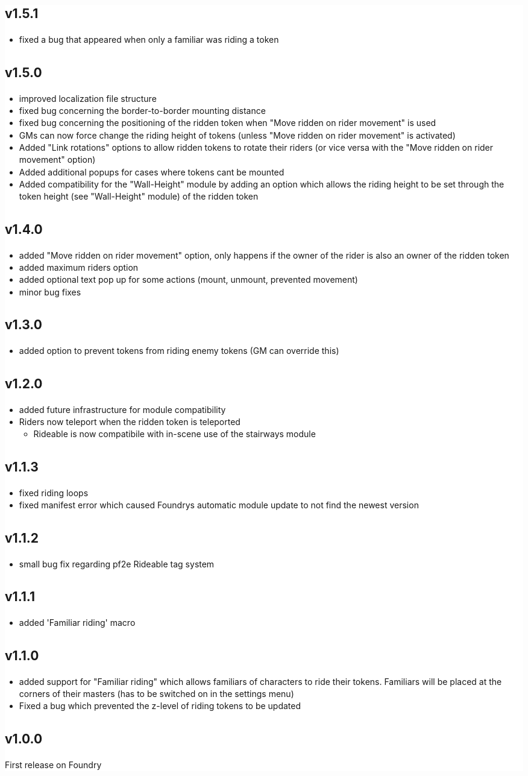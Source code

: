 ## v1.5.1
- fixed a bug that appeared when only a familiar was riding a token

## v1.5.0
- improved localization file structure
- fixed bug concerning the border-to-border mounting distance
- fixed bug concerning the positioning of the ridden token when "Move ridden on rider movement" is used
- GMs can now force change the riding height of tokens (unless "Move ridden on rider movement" is activated)
- Added "Link rotations" options to allow ridden tokens to rotate their riders (or vice versa with the "Move ridden on rider movement" option)
- Added additional popups for cases where tokens cant be mounted
- Added compatibility for the "Wall-Height" module by adding an option which allows the riding height to be set through the token height (see "Wall-Height" module) of the ridden token

## v1.4.0
- added "Move ridden on rider movement" option, only happens if the owner of the rider is also an owner of the ridden token
- added maximum riders option
- added optional text pop up for some actions (mount, unmount, prevented movement)
- minor bug fixes

## v1.3.0
- added option to prevent tokens from riding enemy tokens (GM can override this)
  
## v1.2.0
- added future infrastructure for module compatibility
- Riders now teleport when the ridden token is teleported
  - Rideable is now compatibile with in-scene use of the stairways module

## v1.1.3
- fixed riding loops
- fixed manifest error which caused Foundrys automatic module update to not find the newest version

## v1.1.2
- small bug fix regarding pf2e Rideable tag system
  
## v1.1.1
- added 'Familiar riding' macro
  
## v1.1.0
- added support for "Familiar riding" which allows familiars of characters to ride their tokens. Familiars will be placed at the corners of their masters (has to be switched on in the settings menu)
- Fixed a bug which prevented the z-level of riding tokens to be updated

## v1.0.0
First release on Foundry
